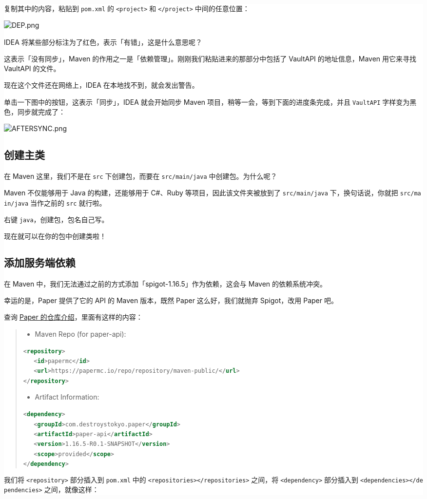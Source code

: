 复制其中的内容，粘贴到 `pom.xml` 的 `<project>` 和 `</project>` 中间的任意位置：

![DEP.png](https://s2.loli.net/2022/04/15/ZVqTDjY3dJC9a2e.png)

IDEA 将某些部分标注为了红色，表示「有错」，这是什么意思呢？

这表示「没有同步」，Maven 的作用之一是「依赖管理」。刚刚我们粘贴进来的那部分中包括了 VaultAPI 的地址信息，Maven 用它来寻找 VaultAPI 的文件。

现在这个文件还在网络上，IDEA 在本地找不到，就会发出警告。

单击一下图中的按钮，这表示「同步」，IDEA 就会开始同步 Maven 项目，稍等一会，等到下面的进度条完成，并且 `VaultAPI` 字样变为黑色，同步就完成了：

![AFTERSYNC.png](https://s2.loli.net/2022/04/15/XvqWdPsuna9FVx7.png)

## 创建主类

在 Maven 这里，我们不是在 `src` 下创建包，而要在 `src/main/java` 中创建包。为什么呢？

Maven 不仅能够用于 Java 的构建，还能够用于 C#、Ruby 等项目，因此该文件夹被放到了 `src/main/java` 下，换句话说，你就把 `src/main/java` 当作之前的 `src` 就行啦。

右键 `java`，创建包，包名自己写。

现在就可以在你的包中创建类啦！

## 添加服务端依赖

在 Maven 中，我们无法通过之前的方式添加「spigot-1.16.5」作为依赖，这会与 Maven 的依赖系统冲突。

幸运的是，Paper 提供了它的 API 的 Maven 版本，既然 Paper 这么好，我们就抛弃 Spigot，改用 Paper 吧。

查询 [Paper 的仓库介绍](https://github.com/PaperMC/Paper)，里面有这样的内容：

>- Maven Repo (for paper-api):
>
>```xml
><repository>
>    <id>papermc</id>
>    <url>https://papermc.io/repo/repository/maven-public/</url>
></repository>
>```
>
>- Artifact Information:
>
>```xml
><dependency>
>    <groupId>com.destroystokyo.paper</groupId>
>    <artifactId>paper-api</artifactId>
>    <version>1.16.5-R0.1-SNAPSHOT</version>
>    <scope>provided</scope>
></dependency>
>```

我们将 `<repository>` 部分插入到 `pom.xml` 中的 `<repositories></repositories>` 之间，将 `<dependency>` 部分插入到 `<dependencies></dependencies>` 之间，就像这样：
